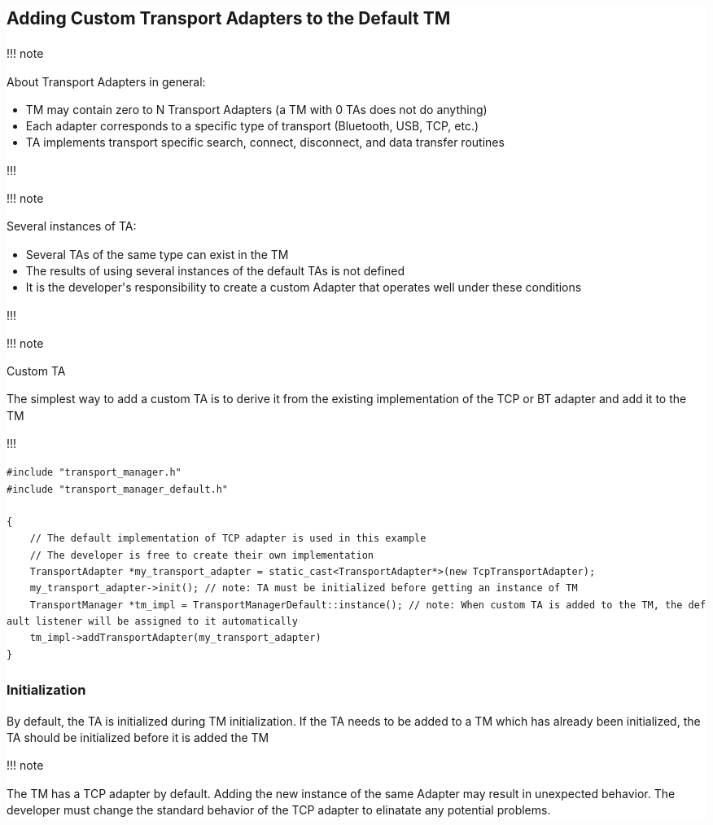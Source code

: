 ## Adding Custom Transport Adapters to the Default TM

!!! note

About Transport Adapters in general:

  * TM may contain zero to N Transport Adapters (a TM with 0 TAs does not do anything)
  * Each adapter corresponds to a specific type of transport (Bluetooth, USB, TCP, etc.)
  * TA implements transport specific search, connect, disconnect, and data transfer routines

!!!

!!! note

Several instances of TA:

  * Several TAs of the same type can exist in the TM
  * The results of using several instances of the default TAs is not defined
  * It is the developer's responsibility to create a custom Adapter that operates well under these conditions

!!!

!!! note

Custom TA

The simplest way to add a custom TA is to derive it from the existing implementation of the TCP or BT adapter and add it to the TM

!!!

```
#include "transport_manager.h"
#include "transport_manager_default.h"

{
    // The default implementation of TCP adapter is used in this example
    // The developer is free to create their own implementation
    TransportAdapter *my_transport_adapter = static_cast<TransportAdapter*>(new TcpTransportAdapter);
    my_transport_adapter->init(); // note: TA must be initialized before getting an instance of TM
    TransportManager *tm_impl = TransportManagerDefault::instance(); // note: When custom TA is added to the TM, the default listener will be assigned to it automatically
    tm_impl->addTransportAdapter(my_transport_adapter)
}

```

### Initialization

By default, the TA is initialized during TM initialization. If the TA needs to be added to a TM which has already been initialized, the TA should be initialized before it is added the TM

!!! note

The TM has a TCP adapter by default. Adding the new instance of the same Adapter may result in unexpected behavior. The developer must change the standard behavior of the TCP adapter to elinatate any potential problems.
